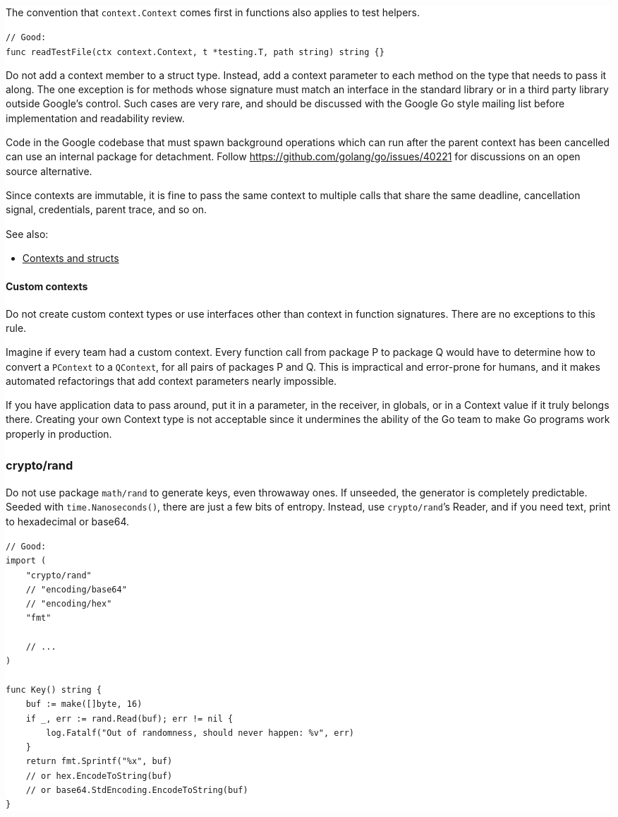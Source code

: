 The convention that `context.Context` comes first in functions also applies to test helpers.

```
// Good:
func readTestFile(ctx context.Context, t *testing.T, path string) string {}
```

Do not add a context member to a struct type. Instead, add a context parameter to each method on the type that needs to pass it along. The one exception is for methods whose signature must match an interface in the standard library or in a third party library outside Google’s control. Such cases are very rare, and should be discussed with the Google Go style mailing list before implementation and readability review.

Code in the Google codebase that must spawn background operations which can run after the parent context has been cancelled can use an internal package for detachment. Follow https://github.com/golang/go/issues/40221 for discussions on an open source alternative.

Since contexts are immutable, it is fine to pass the same context to multiple calls that share the same deadline, cancellation signal, credentials, parent trace, and so on.

See also:

- [Contexts and structs](https://go.dev/blog/context-and-structs)

#### Custom contexts

Do not create custom context types or use interfaces other than context in function signatures. There are no exceptions to this rule.

Imagine if every team had a custom context. Every function call from package P to package Q would have to determine how to convert a `PContext` to a `QContext`, for all pairs of packages P and Q. This is impractical and error-prone for humans, and it makes automated refactorings that add context parameters nearly impossible.

If you have application data to pass around, put it in a parameter, in the receiver, in globals, or in a Context value if it truly belongs there. Creating your own Context type is not acceptable since it undermines the ability of the Go team to make Go programs work properly in production.

### crypto/rand

Do not use package `math/rand` to generate keys, even throwaway ones. If unseeded, the generator is completely predictable. Seeded with `time.Nanoseconds()`, there are just a few bits of entropy. Instead, use `crypto/rand`’s Reader, and if you need text, print to hexadecimal or base64.

```
// Good:
import (
    "crypto/rand"
    // "encoding/base64"
    // "encoding/hex"
    "fmt"

    // ...
)

func Key() string {
    buf := make([]byte, 16)
    if _, err := rand.Read(buf); err != nil {
        log.Fatalf("Out of randomness, should never happen: %v", err)
    }
    return fmt.Sprintf("%x", buf)
    // or hex.EncodeToString(buf)
    // or base64.StdEncoding.EncodeToString(buf)
}
```
